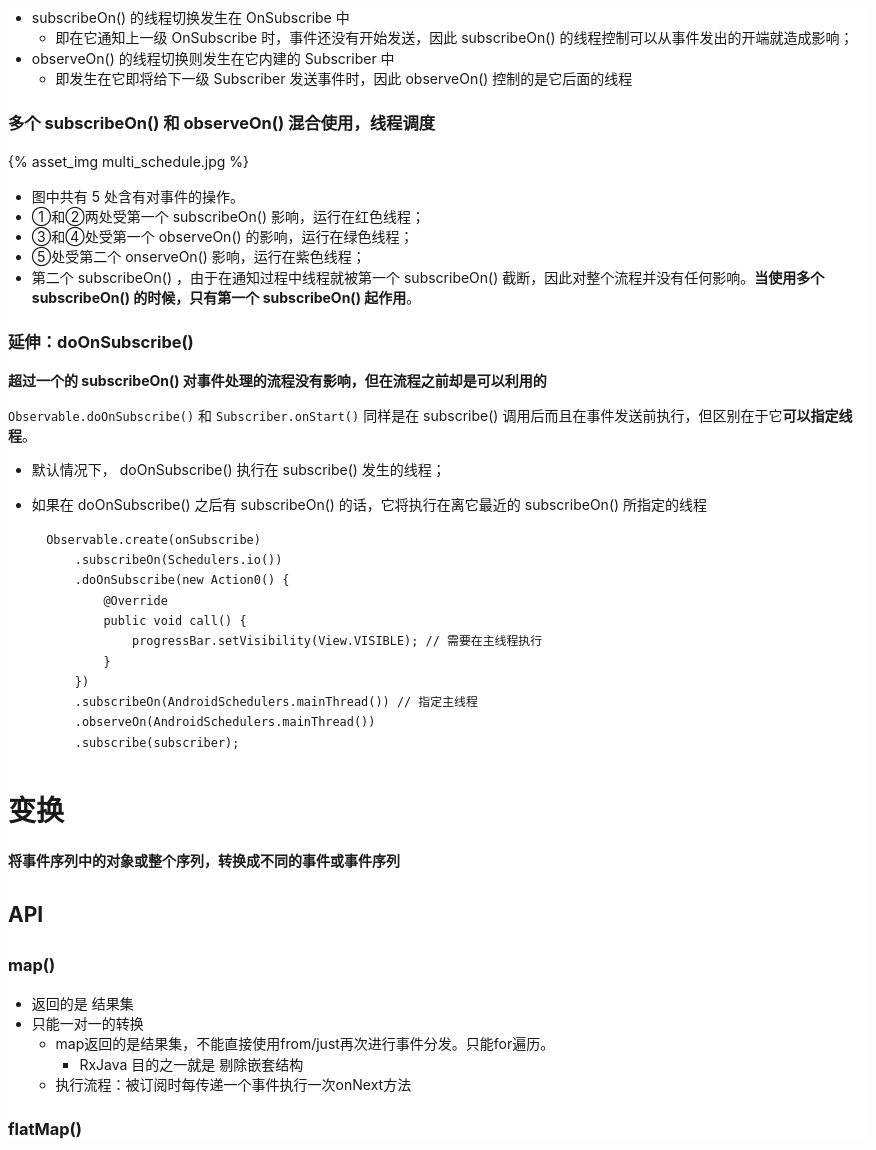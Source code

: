 - subscribeOn() 的线程切换发生在 OnSubscribe 中
	- 即在它通知上一级 OnSubscribe 时，事件还没有开始发送，因此 subscribeOn() 的线程控制可以从事件发出的开端就造成影响；
- observeOn() 的线程切换则发生在它内建的 Subscriber 中
	- 即发生在它即将给下一级 Subscriber 发送事件时，因此 observeOn() 控制的是它后面的线程

### 多个 subscribeOn() 和 observeOn() 混合使用，线程调度 ###

{% asset_img multi_schedule.jpg %}

- 图中共有 5 处含有对事件的操作。
- ①和②两处受第一个 subscribeOn() 影响，运行在红色线程；
- ③和④处受第一个 observeOn() 的影响，运行在绿色线程；
- ⑤处受第二个 onserveOn() 影响，运行在紫色线程；
- 第二个 subscribeOn() ，由于在通知过程中线程就被第一个 subscribeOn() 截断，因此对整个流程并没有任何影响。**当使用多个 subscribeOn() 的时候，只有第一个 subscribeOn() 起作用**。

### 延伸：doOnSubscribe() ###

**超过一个的 subscribeOn() 对事件处理的流程没有影响，但在流程之前却是可以利用的**

`Observable.doOnSubscribe()` 和 `Subscriber.onStart()` 同样是在 subscribe() 调用后而且在事件发送前执行，但区别在于它**可以指定线程**。

- 默认情况下， doOnSubscribe() 执行在 subscribe() 发生的线程；
- 如果在 doOnSubscribe() 之后有 subscribeOn() 的话，它将执行在离它最近的 subscribeOn() 所指定的线程

		Observable.create(onSubscribe)
		    .subscribeOn(Schedulers.io())
		    .doOnSubscribe(new Action0() {
		        @Override
		        public void call() {
		            progressBar.setVisibility(View.VISIBLE); // 需要在主线程执行
		        }
		    })
		    .subscribeOn(AndroidSchedulers.mainThread()) // 指定主线程
		    .observeOn(AndroidSchedulers.mainThread())
		    .subscribe(subscriber);

# 变换 #

**将事件序列中的对象或整个序列，转换成不同的事件或事件序列**

## API ##

###  map() ###

- 返回的是 结果集
- 只能一对一的转换
	- map返回的是结果集，不能直接使用from/just再次进行事件分发。只能for遍历。
		- RxJava 目的之一就是 剔除嵌套结构
	- 执行流程：被订阅时每传递一个事件执行一次onNext方法

### flatMap() ###
